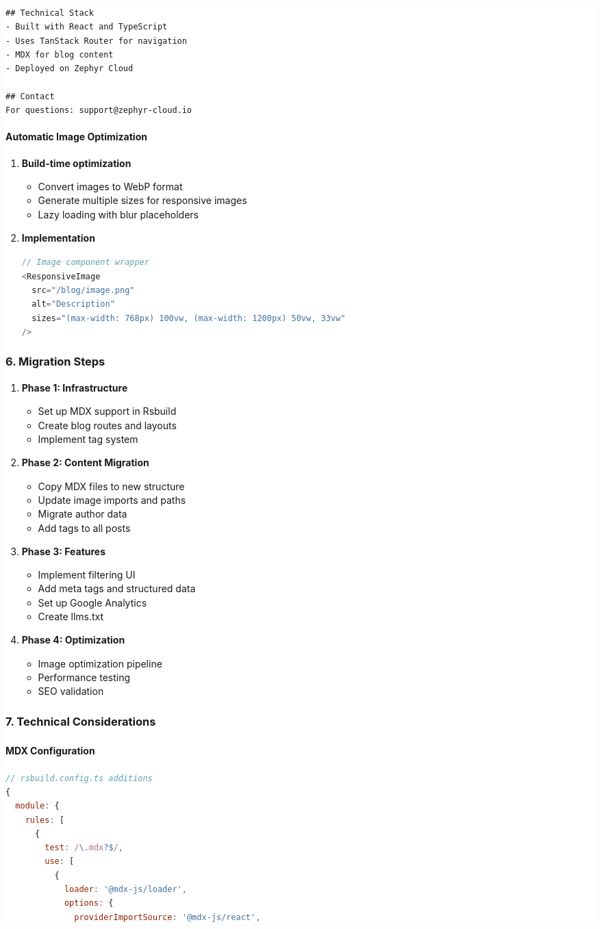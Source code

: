 ```
## Technical Stack
- Built with React and TypeScript
- Uses TanStack Router for navigation
- MDX for blog content
- Deployed on Zephyr Cloud

## Contact
For questions: support@zephyr-cloud.io
```

#### Automatic Image Optimization
1. **Build-time optimization**
   - Convert images to WebP format
   - Generate multiple sizes for responsive images
   - Lazy loading with blur placeholders

2. **Implementation**
   ```typescript
   // Image component wrapper
   <ResponsiveImage
     src="/blog/image.png"
     alt="Description"
     sizes="(max-width: 768px) 100vw, (max-width: 1200px) 50vw, 33vw"
   />
   ```

### 6. Migration Steps

1. **Phase 1: Infrastructure**
   - Set up MDX support in Rsbuild
   - Create blog routes and layouts
   - Implement tag system

2. **Phase 2: Content Migration**
   - Copy MDX files to new structure
   - Update image imports and paths
   - Migrate author data
   - Add tags to all posts

3. **Phase 3: Features**
   - Implement filtering UI
   - Add meta tags and structured data
   - Set up Google Analytics
   - Create llms.txt

4. **Phase 4: Optimization**
   - Image optimization pipeline
   - Performance testing
   - SEO validation

### 7. Technical Considerations

#### MDX Configuration
```javascript
// rsbuild.config.ts additions
{
  module: {
    rules: [
      {
        test: /\.mdx?$/,
        use: [
          {
            loader: '@mdx-js/loader',
            options: {
              providerImportSource: '@mdx-js/react',
```